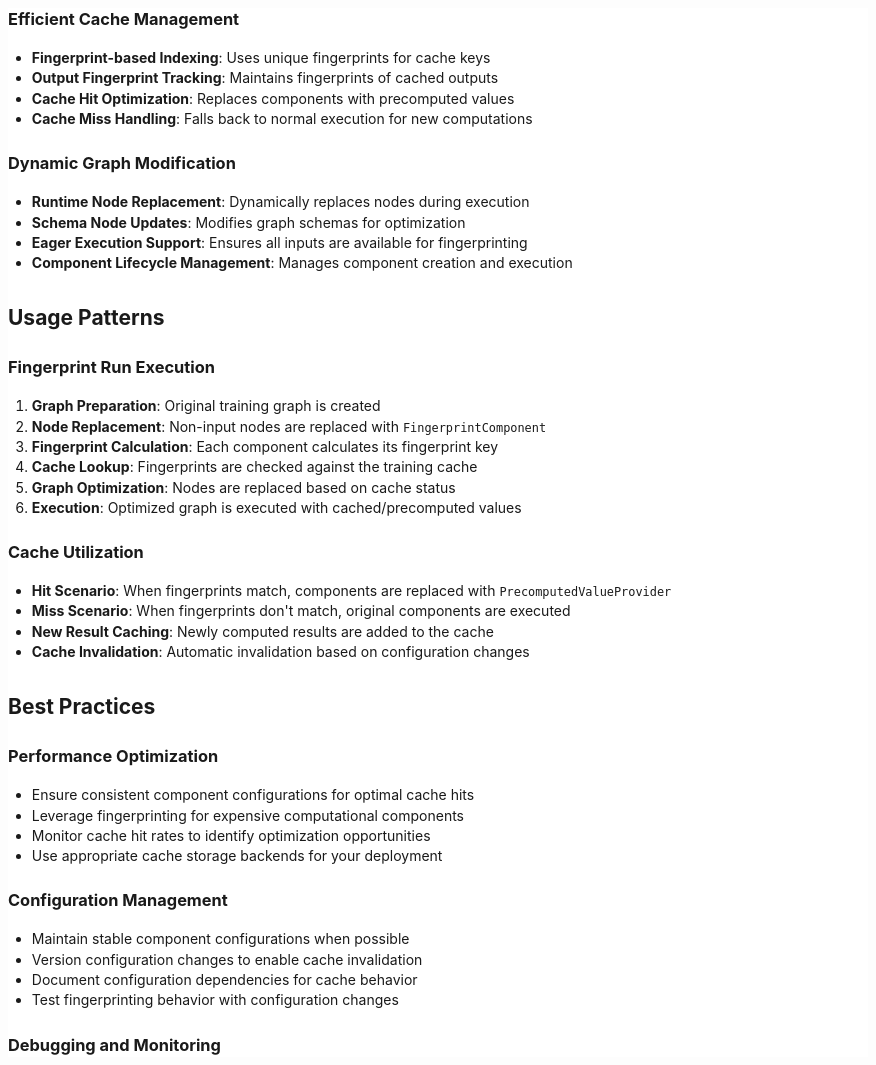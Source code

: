 ### Efficient Cache Management

- **Fingerprint-based Indexing**: Uses unique fingerprints for cache keys
- **Output Fingerprint Tracking**: Maintains fingerprints of cached outputs
- **Cache Hit Optimization**: Replaces components with precomputed values
- **Cache Miss Handling**: Falls back to normal execution for new computations

### Dynamic Graph Modification

- **Runtime Node Replacement**: Dynamically replaces nodes during execution
- **Schema Node Updates**: Modifies graph schemas for optimization
- **Eager Execution Support**: Ensures all inputs are available for fingerprinting
- **Component Lifecycle Management**: Manages component creation and execution

## Usage Patterns

### Fingerprint Run Execution

1. **Graph Preparation**: Original training graph is created
2. **Node Replacement**: Non-input nodes are replaced with `FingerprintComponent`
3. **Fingerprint Calculation**: Each component calculates its fingerprint key
4. **Cache Lookup**: Fingerprints are checked against the training cache
5. **Graph Optimization**: Nodes are replaced based on cache status
6. **Execution**: Optimized graph is executed with cached/precomputed values

### Cache Utilization

- **Hit Scenario**: When fingerprints match, components are replaced with `PrecomputedValueProvider`
- **Miss Scenario**: When fingerprints don't match, original components are executed
- **New Result Caching**: Newly computed results are added to the cache
- **Cache Invalidation**: Automatic invalidation based on configuration changes

## Best Practices

### Performance Optimization

- Ensure consistent component configurations for optimal cache hits
- Leverage fingerprinting for expensive computational components
- Monitor cache hit rates to identify optimization opportunities
- Use appropriate cache storage backends for your deployment

### Configuration Management

- Maintain stable component configurations when possible
- Version configuration changes to enable cache invalidation
- Document configuration dependencies for cache behavior
- Test fingerprinting behavior with configuration changes

### Debugging and Monitoring
